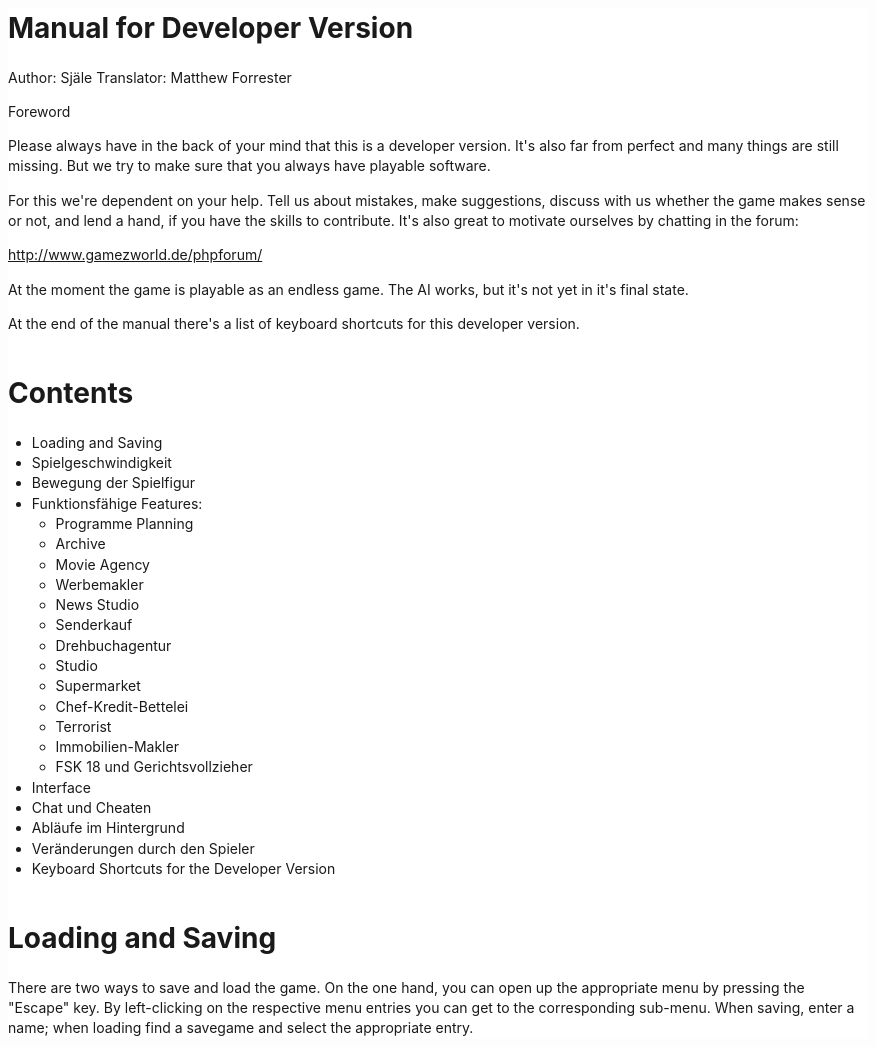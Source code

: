 Manual for Developer Version
============================

Author: Själe
Translator: Matthew Forrester

Foreword

Please always have in the back of your mind that this is a developer version. It's also far from perfect and many things are still missing. But we try to make sure that you always have playable software.

For this we're dependent on your help. Tell us about mistakes, make suggestions, discuss with us whether the game makes sense or not, and lend a hand, if you have the skills to contribute. It's also great to motivate ourselves by chatting in the forum:

http://www.gamezworld.de/phpforum/

At the moment the game is playable as an endless game. The AI works, but it's not yet in it's final state.

At the end of the manual there's a list of keyboard shortcuts for this developer version.


Contents
========

* Loading and Saving
* Spielgeschwindigkeit
* Bewegung der Spielfigur
* Funktionsfähige Features:
    * Programme Planning
    * Archive
    * Movie Agency
    * Werbemakler
    * News Studio
    * Senderkauf
    * Drehbuchagentur
    * Studio
    * Supermarket
    * Chef-Kredit-Bettelei
    * Terrorist
    * Immobilien-Makler
    * FSK 18 und Gerichtsvollzieher
* Interface
* Chat und Cheaten
* Abläufe im Hintergrund
* Veränderungen durch den Spieler
* Keyboard Shortcuts for the Developer Version

Loading and Saving
==================

There are two ways to save and load the game. On the one hand, you can open up the appropriate menu by pressing the "Escape" key. By left-clicking on the respective menu entries you can get to the corresponding sub-menu. When saving, enter a name; when loading find a savegame and select the appropriate entry.
